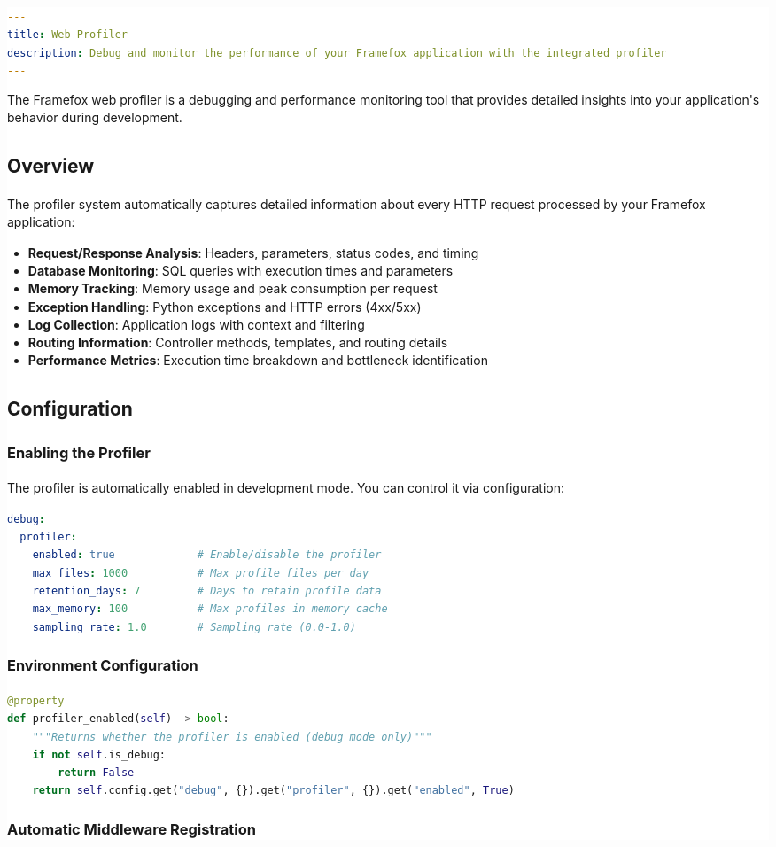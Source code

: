 ```yaml
---
title: Web Profiler
description: Debug and monitor the performance of your Framefox application with the integrated profiler
---
```


The Framefox web profiler is a debugging and performance monitoring tool that provides detailed insights into your application's behavior during development.

## Overview

The profiler system automatically captures detailed information about every HTTP request processed by your Framefox application:

- **Request/Response Analysis**: Headers, parameters, status codes, and timing
- **Database Monitoring**: SQL queries with execution times and parameters
- **Memory Tracking**: Memory usage and peak consumption per request
- **Exception Handling**: Python exceptions and HTTP errors (4xx/5xx)
- **Log Collection**: Application logs with context and filtering
- **Routing Information**: Controller methods, templates, and routing details
- **Performance Metrics**: Execution time breakdown and bottleneck identification

## Configuration

### Enabling the Profiler

The profiler is automatically enabled in development mode. You can control it via configuration:

```yaml title="config/debug.yaml"
debug:
  profiler:
    enabled: true             # Enable/disable the profiler
    max_files: 1000           # Max profile files per day
    retention_days: 7         # Days to retain profile data
    max_memory: 100           # Max profiles in memory cache
    sampling_rate: 1.0        # Sampling rate (0.0-1.0)
```

### Environment Configuration

```python title="settings.py"
@property
def profiler_enabled(self) -> bool:
    """Returns whether the profiler is enabled (debug mode only)"""
    if not self.is_debug:
        return False
    return self.config.get("debug", {}).get("profiler", {}).get("enabled", True)
```

### Automatic Middleware Registration
